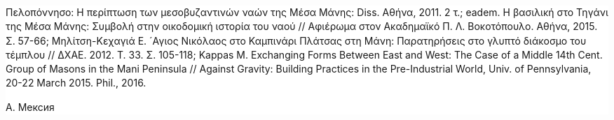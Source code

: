 Πελοπόννησο: Η περίπτωση των μεσοβυζαντινών ναών της Μέσα Μάνης: Diss. Αθήνα, 2011. 2 τ.; eadem. Η βασιλική στο Τηγάνι της Μέσα Μάνης: Συμβολή στην οικοδομική ιστορία του ναού // Αφιέρωμα στον Ακαδημαϊκό Π. Λ. Βοκοτόπουλο. Αθήνα, 2015. Σ. 57-66; Μηλίτση-Κεχαγιά Ε. ´Αγιος Νικόλαος στο Καμπινάρι Πλάτσας στη Μάνη: Παρατηρήσεις στο γλυπτό διάκοσμο του τέμπλου // ΔΧΑΕ. 2012. Τ. 33. Σ. 105-118; Kappas M. Exchanging Forms Between East and West: The Case of a Middle 14th Cent. Group of Masons in the Mani Peninsula // Against Gravity: Building Practices in the Pre-Industrial World, Univ. of Pennsylvania, 20-22 March 2015. Phil., 2016.

А. Мексия
